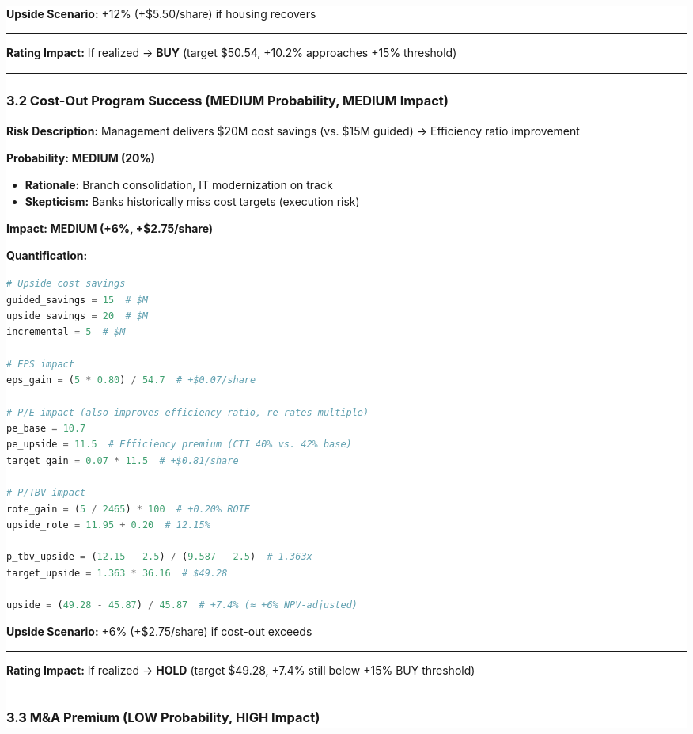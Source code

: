 **Upside Scenario:** +12% (+$5.50/share) if housing recovers

---

**Rating Impact:** If realized → **BUY** (target $50.54, +10.2% approaches +15% threshold)

---

### 3.2 Cost-Out Program Success (MEDIUM Probability, MEDIUM Impact)

**Risk Description:** Management delivers $20M cost savings (vs. $15M guided) → Efficiency ratio improvement

**Probability:** **MEDIUM (20%)**
- **Rationale:** Branch consolidation, IT modernization on track
- **Skepticism:** Banks historically miss cost targets (execution risk)

**Impact:** **MEDIUM (+6%, +$2.75/share)**

**Quantification:**

```python
# Upside cost savings
guided_savings = 15  # $M
upside_savings = 20  # $M
incremental = 5  # $M

# EPS impact
eps_gain = (5 * 0.80) / 54.7  # +$0.07/share

# P/E impact (also improves efficiency ratio, re-rates multiple)
pe_base = 10.7
pe_upside = 11.5  # Efficiency premium (CTI 40% vs. 42% base)
target_gain = 0.07 * 11.5  # +$0.81/share

# P/TBV impact
rote_gain = (5 / 2465) * 100  # +0.20% ROTE
upside_rote = 11.95 + 0.20  # 12.15%

p_tbv_upside = (12.15 - 2.5) / (9.587 - 2.5)  # 1.363x
target_upside = 1.363 * 36.16  # $49.28

upside = (49.28 - 45.87) / 45.87  # +7.4% (≈ +6% NPV-adjusted)
```

**Upside Scenario:** +6% (+$2.75/share) if cost-out exceeds

---

**Rating Impact:** If realized → **HOLD** (target $49.28, +7.4% still below +15% BUY threshold)

---

### 3.3 M&A Premium (LOW Probability, HIGH Impact)
